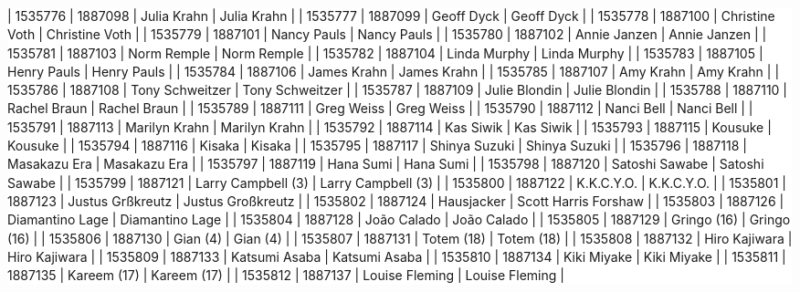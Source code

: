 | 1535776 | 1887098 | Julia Krahn | Julia Krahn |
| 1535777 | 1887099 | Geoff Dyck | Geoff Dyck |
| 1535778 | 1887100 | Christine Voth | Christine Voth |
| 1535779 | 1887101 | Nancy Pauls | Nancy Pauls |
| 1535780 | 1887102 | Annie Janzen | Annie Janzen |
| 1535781 | 1887103 | Norm Remple | Norm Remple |
| 1535782 | 1887104 | Linda Murphy | Linda Murphy |
| 1535783 | 1887105 | Henry Pauls | Henry Pauls |
| 1535784 | 1887106 | James Krahn | James Krahn |
| 1535785 | 1887107 | Amy Krahn | Amy Krahn |
| 1535786 | 1887108 | Tony Schweitzer | Tony Schweitzer |
| 1535787 | 1887109 | Julie Blondin | Julie Blondin |
| 1535788 | 1887110 | Rachel Braun | Rachel Braun |
| 1535789 | 1887111 | Greg Weiss | Greg Weiss |
| 1535790 | 1887112 | Nanci Bell | Nanci Bell |
| 1535791 | 1887113 | Marilyn Krahn | Marilyn Krahn |
| 1535792 | 1887114 | Kas Siwik | Kas Siwik |
| 1535793 | 1887115 | Kousuke | Kousuke |
| 1535794 | 1887116 | Kisaka | Kisaka |
| 1535795 | 1887117 | Shinya Suzuki | Shinya Suzuki |
| 1535796 | 1887118 | Masakazu Era | Masakazu Era |
| 1535797 | 1887119 | Hana Sumi | Hana Sumi |
| 1535798 | 1887120 | Satoshi Sawabe | Satoshi Sawabe |
| 1535799 | 1887121 | Larry Campbell (3) | Larry Campbell (3) |
| 1535800 | 1887122 | K.K.C.Y.O. | K.K.C.Y.O. |
| 1535801 | 1887123 | Justus Grßkreutz | Justus Großkreutz |
| 1535802 | 1887124 | Hausjacker | Scott Harris Forshaw |
| 1535803 | 1887126 | Diamantino Lage | Diamantino Lage |
| 1535804 | 1887128 | João Calado | João Calado |
| 1535805 | 1887129 | Gringo (16) | Gringo (16) |
| 1535806 | 1887130 | Gian (4) | Gian (4) |
| 1535807 | 1887131 | Totem (18) | Totem (18) |
| 1535808 | 1887132 | Hiro Kajiwara | Hiro Kajiwara |
| 1535809 | 1887133 | Katsumi Asaba | Katsumi Asaba |
| 1535810 | 1887134 | Kiki Miyake | Kiki Miyake |
| 1535811 | 1887135 | Kareem (17) | Kareem (17) |
| 1535812 | 1887137 | Louise Fleming | Louise Fleming |